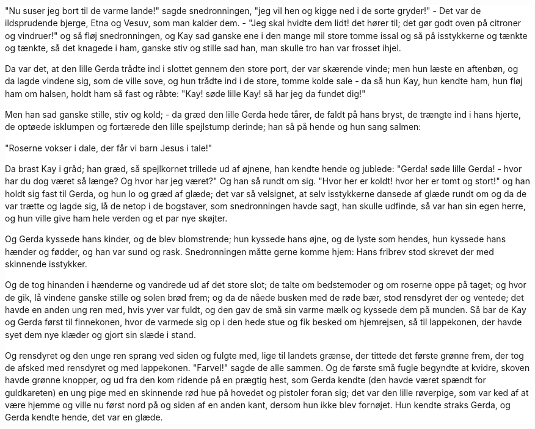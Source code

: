 "Nu suser jeg bort til de varme lande!" sagde snedronningen, "jeg vil
hen og kigge ned i de sorte gryder!" - Det var de ildsprudende bjerge,
Etna og Vesuv, som man kalder dem. - "Jeg skal hvidte dem lidt! det
hører til; det gør godt oven på citroner og vindruer!" og så fløj
snedronningen, og Kay sad ganske ene i den mange mil store tomme issal
og så på isstykkerne og tænkte og tænkte, så det knagede i ham, ganske
stiv og stille sad han, man skulle tro han var frosset ihjel.

Da var det, at den lille Gerda trådte ind i slottet gennem den store
port, der var skærende vinde; men hun læste en aftenbøn, og da lagde
vindene sig, som de ville sove, og hun trådte ind i de store, tomme
kolde sale - da så hun Kay, hun kendte ham, hun fløj ham om halsen,
holdt ham så fast og råbte: "Kay! søde lille Kay! så har jeg da fundet
dig!"

Men han sad ganske stille, stiv og kold; - da græd den lille Gerda hede
tårer, de faldt på hans bryst, de trængte ind i hans hjerte, de optøede
isklumpen og fortærede den lille spejlstump derinde; han så på hende og
hun sang salmen:

"Roserne vokser i dale,
der får vi barn Jesus i tale!"

Da brast Kay i gråd; han græd, så spejlkornet trillede ud af øjnene, han
kendte hende og jublede: "Gerda! søde lille Gerda! - hvor har du dog
været så længe? Og hvor har jeg været?" Og han så rundt om sig. "Hvor
her er koldt! hvor her er tomt og stort!" og han holdt sig fast til
Gerda, og hun lo og græd af glæde; det var så velsignet, at selv
isstykkerne dansede af glæde rundt om og da de var trætte og lagde sig,
lå de netop i de bogstaver, som snedronningen havde sagt, han skulle
udfinde, så var han sin egen herre, og hun ville give ham hele verden og
et par nye skøjter.

Og Gerda kyssede hans kinder, og de blev blomstrende; hun kyssede hans
øjne, og de lyste som hendes, hun kyssede hans hænder og fødder, og han
var sund og rask. Snedronningen måtte gerne komme hjem: Hans fribrev
stod skrevet der med skinnende isstykker.

Og de tog hinanden i hænderne og vandrede ud af det store slot; de talte
om bedstemoder og om roserne oppe på taget; og hvor de gik, lå vindene
ganske stille og solen brød frem; og da de nåede busken med de røde bær,
stod rensdyret der og ventede; det havde en anden ung ren med, hvis yver
var fuldt, og den gav de små sin varme mælk og kyssede dem på munden. Så
bar de Kay og Gerda først til finnekonen, hvor de varmede sig op i den
hede stue og fik besked om hjemrejsen, så til lappekonen, der havde syet
dem nye klæder og gjort sin slæde i stand.

Og rensdyret og den unge ren sprang ved siden og fulgte med, lige til
landets grænse, der tittede det første grønne frem, der tog de afsked
med rensdyret og med lappekonen. "Farvel!" sagde de alle sammen. Og de
første små fugle begyndte at kvidre, skoven havde grønne knopper, og ud
fra den kom ridende på en prægtig hest, som Gerda kendte (den havde
været spændt for guldkareten) en ung pige med en skinnende rød hue på
hovedet og pistoler foran sig; det var den lille røverpige, som var ked
af at være hjemme og ville nu først nord på og siden af en anden kant,
dersom hun ikke blev fornøjet. Hun kendte straks Gerda, og Gerda kendte
hende, det var en glæde.
